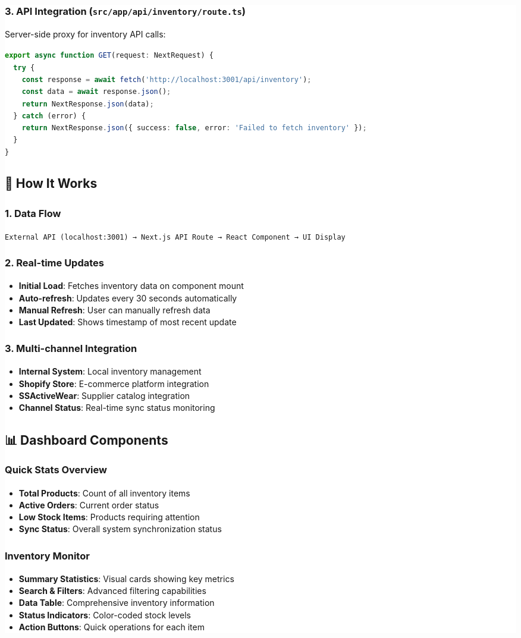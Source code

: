 
### **3. API Integration (`src/app/api/inventory/route.ts`)**
Server-side proxy for inventory API calls:

```typescript
export async function GET(request: NextRequest) {
  try {
    const response = await fetch('http://localhost:3001/api/inventory');
    const data = await response.json();
    return NextResponse.json(data);
  } catch (error) {
    return NextResponse.json({ success: false, error: 'Failed to fetch inventory' });
  }
}
```

## 🔧 **How It Works**

### **1. Data Flow**
```
External API (localhost:3001) → Next.js API Route → React Component → UI Display
```

### **2. Real-time Updates**
- **Initial Load**: Fetches inventory data on component mount
- **Auto-refresh**: Updates every 30 seconds automatically
- **Manual Refresh**: User can manually refresh data
- **Last Updated**: Shows timestamp of most recent update

### **3. Multi-channel Integration**
- **Internal System**: Local inventory management
- **Shopify Store**: E-commerce platform integration
- **SSActiveWear**: Supplier catalog integration
- **Channel Status**: Real-time sync status monitoring

## 📊 **Dashboard Components**

### **Quick Stats Overview**
- **Total Products**: Count of all inventory items
- **Active Orders**: Current order status
- **Low Stock Items**: Products requiring attention
- **Sync Status**: Overall system synchronization status

### **Inventory Monitor**
- **Summary Statistics**: Visual cards showing key metrics
- **Search & Filters**: Advanced filtering capabilities
- **Data Table**: Comprehensive inventory information
- **Status Indicators**: Color-coded stock levels
- **Action Buttons**: Quick operations for each item
